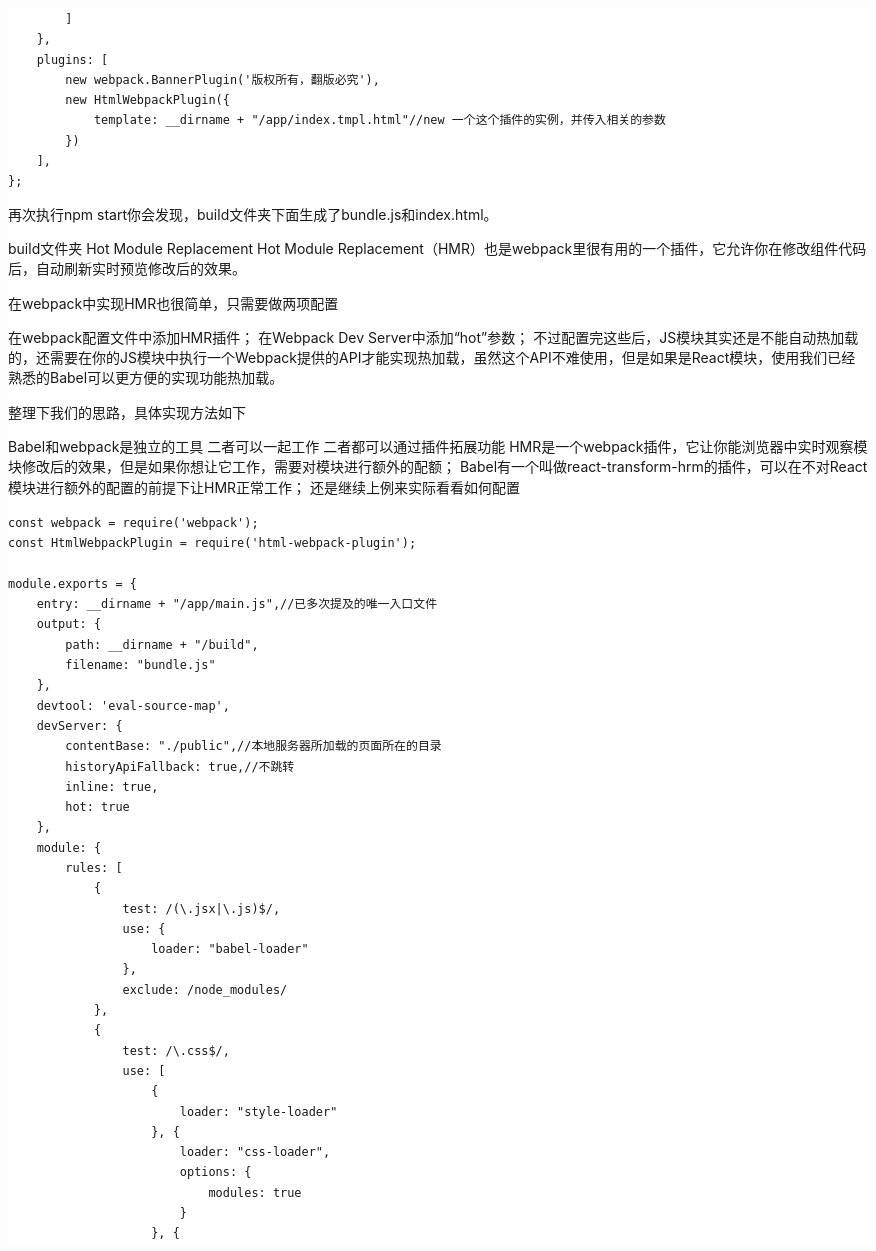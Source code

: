 	        ]
	    },
	    plugins: [
	        new webpack.BannerPlugin('版权所有，翻版必究'),
	        new HtmlWebpackPlugin({
	            template: __dirname + "/app/index.tmpl.html"//new 一个这个插件的实例，并传入相关的参数
	        })
	    ],
	};
再次执行npm start你会发现，build文件夹下面生成了bundle.js和index.html。

build文件夹
Hot Module Replacement
Hot Module Replacement（HMR）也是webpack里很有用的一个插件，它允许你在修改组件代码后，自动刷新实时预览修改后的效果。

在webpack中实现HMR也很简单，只需要做两项配置

在webpack配置文件中添加HMR插件；
在Webpack Dev Server中添加“hot”参数；
不过配置完这些后，JS模块其实还是不能自动热加载的，还需要在你的JS模块中执行一个Webpack提供的API才能实现热加载，虽然这个API不难使用，但是如果是React模块，使用我们已经熟悉的Babel可以更方便的实现功能热加载。

整理下我们的思路，具体实现方法如下

Babel和webpack是独立的工具
二者可以一起工作
二者都可以通过插件拓展功能
HMR是一个webpack插件，它让你能浏览器中实时观察模块修改后的效果，但是如果你想让它工作，需要对模块进行额外的配额；
Babel有一个叫做react-transform-hrm的插件，可以在不对React模块进行额外的配置的前提下让HMR正常工作；
还是继续上例来实际看看如何配置

	const webpack = require('webpack');
	const HtmlWebpackPlugin = require('html-webpack-plugin');

	module.exports = {
	    entry: __dirname + "/app/main.js",//已多次提及的唯一入口文件
	    output: {
	        path: __dirname + "/build",
	        filename: "bundle.js"
	    },
	    devtool: 'eval-source-map',
	    devServer: {
	        contentBase: "./public",//本地服务器所加载的页面所在的目录
	        historyApiFallback: true,//不跳转
	        inline: true,
	        hot: true
	    },
	    module: {
	        rules: [
	            {
	                test: /(\.jsx|\.js)$/,
	                use: {
	                    loader: "babel-loader"
	                },
	                exclude: /node_modules/
	            },
	            {
	                test: /\.css$/,
	                use: [
	                    {
	                        loader: "style-loader"
	                    }, {
	                        loader: "css-loader",
	                        options: {
	                            modules: true
	                        }
	                    }, {
